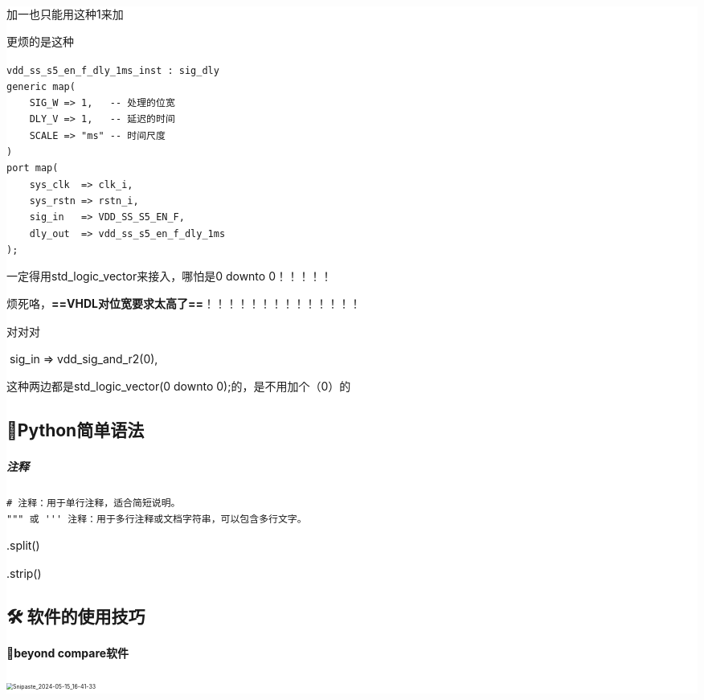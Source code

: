 加一也只能用这种1来加



更烦的是这种

    vdd_ss_s5_en_f_dly_1ms_inst : sig_dly
    generic map(
        SIG_W => 1,   -- 处理的位宽
        DLY_V => 1,   -- 延迟的时间
        SCALE => "ms" -- 时间尺度
    )
    port map(
        sys_clk  => clk_i,
        sys_rstn => rstn_i,
        sig_in   => VDD_SS_S5_EN_F,
        dly_out  => vdd_ss_s5_en_f_dly_1ms
    );

一定得用std_logic_vector来接入，哪怕是0 downto 0！！！！！



烦死咯，**==VHDL对位宽要求太高了==**！！！！！！！！！！！！！！

对对对

​       sig_in   => vdd_sig_and_r2(0),

这种两边都是std_logic_vector(0 downto 0);的，是不用加个（0）的







## 🧾Python简单语法



##### 注释

```
# 注释：用于单行注释，适合简短说明。
""" 或 ''' 注释：用于多行注释或文档字符串，可以包含多行文字。
```

.split()

.strip()







## 🛠  软件的使用技巧

#### 📍beyond compare软件

<img src="我的小本本.assets/Snipaste_2024-05-15_16-41-33.png" alt="Snipaste_2024-05-15_16-41-33" style="zoom:50%;" />
